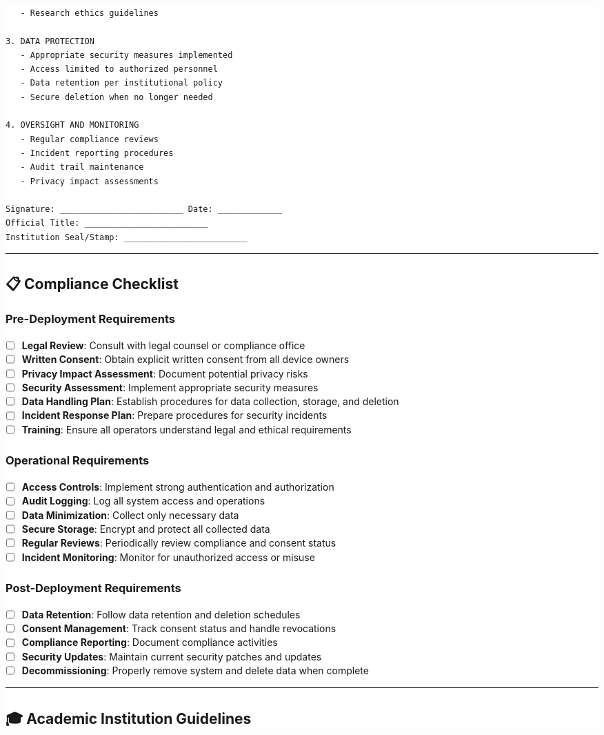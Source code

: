 ```
   - Research ethics guidelines

3. DATA PROTECTION
   - Appropriate security measures implemented
   - Access limited to authorized personnel
   - Data retention per institutional policy
   - Secure deletion when no longer needed

4. OVERSIGHT AND MONITORING
   - Regular compliance reviews
   - Incident reporting procedures
   - Audit trail maintenance
   - Privacy impact assessments

Signature: _________________________ Date: _____________
Official Title: _________________________
Institution Seal/Stamp: _________________________
```

---

## 📋 **Compliance Checklist**

### **Pre-Deployment Requirements**
- [ ] **Legal Review**: Consult with legal counsel or compliance office
- [ ] **Written Consent**: Obtain explicit written consent from all device owners
- [ ] **Privacy Impact Assessment**: Document potential privacy risks
- [ ] **Security Assessment**: Implement appropriate security measures
- [ ] **Data Handling Plan**: Establish procedures for data collection, storage, and deletion
- [ ] **Incident Response Plan**: Prepare procedures for security incidents
- [ ] **Training**: Ensure all operators understand legal and ethical requirements

### **Operational Requirements**
- [ ] **Access Controls**: Implement strong authentication and authorization
- [ ] **Audit Logging**: Log all system access and operations
- [ ] **Data Minimization**: Collect only necessary data
- [ ] **Secure Storage**: Encrypt and protect all collected data
- [ ] **Regular Reviews**: Periodically review compliance and consent status
- [ ] **Incident Monitoring**: Monitor for unauthorized access or misuse

### **Post-Deployment Requirements**
- [ ] **Data Retention**: Follow data retention and deletion schedules
- [ ] **Consent Management**: Track consent status and handle revocations
- [ ] **Compliance Reporting**: Document compliance activities
- [ ] **Security Updates**: Maintain current security patches and updates
- [ ] **Decommissioning**: Properly remove system and delete data when complete

---

## 🎓 **Academic Institution Guidelines**
